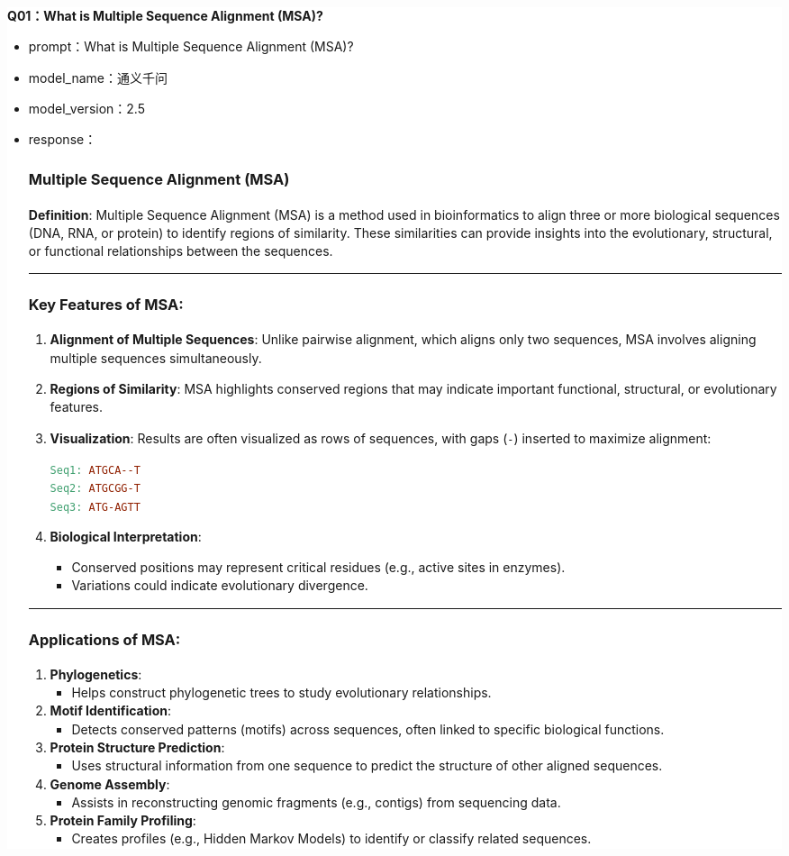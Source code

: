**Q01：What is Multiple Sequence Alignment (MSA)?**

- prompt：What is Multiple Sequence Alignment (MSA)?

- model_name：通义千问

- model_version：2.5

- response：

  ### **Multiple Sequence Alignment (MSA)**

  **Definition**:
  Multiple Sequence Alignment (MSA) is a method used in bioinformatics to align three or more biological sequences (DNA, RNA, or protein) to identify regions of similarity. These similarities can provide insights into the evolutionary, structural, or functional relationships between the sequences.
  
  ------
  
  ### **Key Features of MSA**:
  
  1. **Alignment of Multiple Sequences**:
     Unlike pairwise alignment, which aligns only two sequences, MSA involves aligning multiple sequences simultaneously.

  2. **Regions of Similarity**:
     MSA highlights conserved regions that may indicate important functional, structural, or evolutionary features.
  
  3. **Visualization**:
     Results are often visualized as rows of sequences, with gaps (`-`) inserted to maximize alignment:

     ```makefile
     Seq1: ATGCA--T
     Seq2: ATGCGG-T
     Seq3: ATG-AGTT
     ```
  
  4. **Biological Interpretation**:
  
     - Conserved positions may represent critical residues (e.g., active sites in enzymes).
     - Variations could indicate evolutionary divergence.
  
  ------
  
  ### **Applications of MSA**:
  
  1. **Phylogenetics**:
     - Helps construct phylogenetic trees to study evolutionary relationships.
  2. **Motif Identification**:
     - Detects conserved patterns (motifs) across sequences, often linked to specific biological functions.
  3. **Protein Structure Prediction**:
     - Uses structural information from one sequence to predict the structure of other aligned sequences.
  4. **Genome Assembly**:
     - Assists in reconstructing genomic fragments (e.g., contigs) from sequencing data.
  5. **Protein Family Profiling**:
     - Creates profiles (e.g., Hidden Markov Models) to identify or classify related sequences.
  